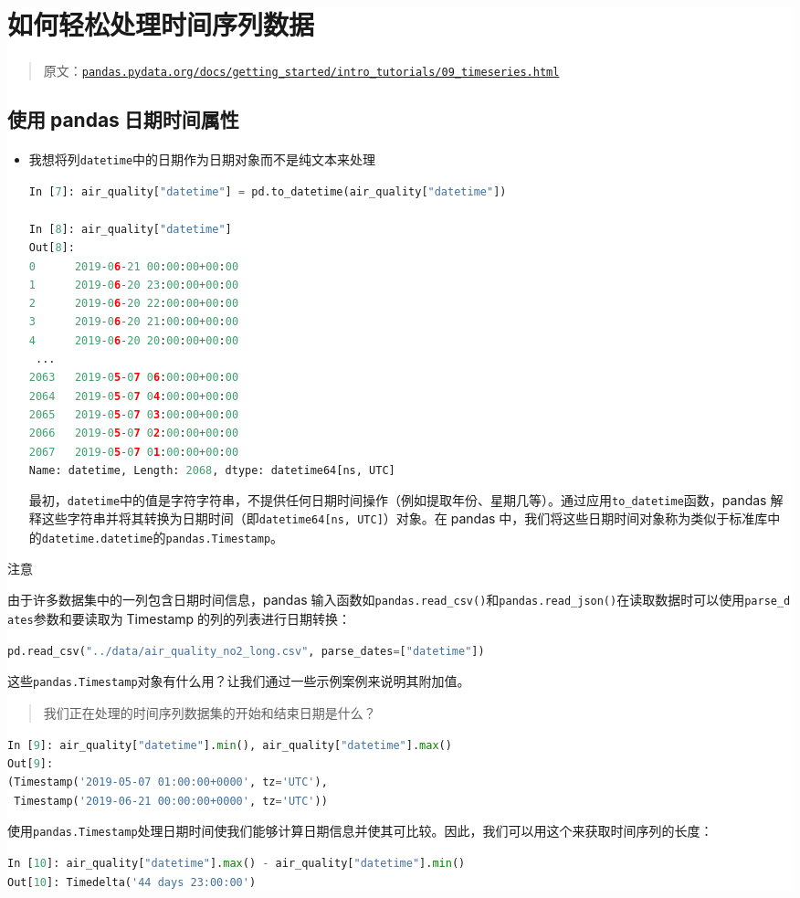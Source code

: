 # 如何轻松处理时间序列数据

> 原文：[`pandas.pydata.org/docs/getting_started/intro_tutorials/09_timeseries.html`](https://pandas.pydata.org/docs/getting_started/intro_tutorials/09_timeseries.html)

## 使用 pandas 日期时间属性

+   我想将列`datetime`中的日期作为日期对象而不是纯文本来处理

    ```py
    In [7]: air_quality["datetime"] = pd.to_datetime(air_quality["datetime"])

    In [8]: air_quality["datetime"]
    Out[8]: 
    0      2019-06-21 00:00:00+00:00
    1      2019-06-20 23:00:00+00:00
    2      2019-06-20 22:00:00+00:00
    3      2019-06-20 21:00:00+00:00
    4      2019-06-20 20:00:00+00:00
     ... 
    2063   2019-05-07 06:00:00+00:00
    2064   2019-05-07 04:00:00+00:00
    2065   2019-05-07 03:00:00+00:00
    2066   2019-05-07 02:00:00+00:00
    2067   2019-05-07 01:00:00+00:00
    Name: datetime, Length: 2068, dtype: datetime64[ns, UTC] 
    ```

    最初，`datetime`中的值是字符字符串，不提供任何日期时间操作（例如提取年份、星期几等）。通过应用`to_datetime`函数，pandas 解释这些字符串并将其转换为日期时间（即`datetime64[ns, UTC]`）对象。在 pandas 中，我们将这些日期时间对象称为类似于标准库中的`datetime.datetime`的`pandas.Timestamp`。

注意

由于许多数据集中的一列包含日期时间信息，pandas 输入函数如`pandas.read_csv()`和`pandas.read_json()`在读取数据时可以使用`parse_dates`参数和要读取为 Timestamp 的列的列表进行日期转换：

```py
pd.read_csv("../data/air_quality_no2_long.csv", parse_dates=["datetime"]) 
```

这些`pandas.Timestamp`对象有什么用？让我们通过一些示例案例来说明其附加值。

> 我们正在处理的时间序列数据集的开始和结束日期是什么？

```py
In [9]: air_quality["datetime"].min(), air_quality["datetime"].max()
Out[9]: 
(Timestamp('2019-05-07 01:00:00+0000', tz='UTC'),
 Timestamp('2019-06-21 00:00:00+0000', tz='UTC')) 
```

使用`pandas.Timestamp`处理日期时间使我们能够计算日期信息并使其可比较。因此，我们可以用这个来获取时间序列的长度：

```py
In [10]: air_quality["datetime"].max() - air_quality["datetime"].min()
Out[10]: Timedelta('44 days 23:00:00') 
```

